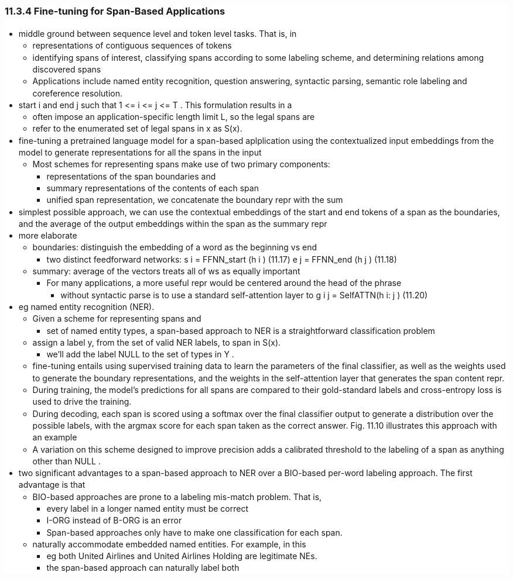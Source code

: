 ### 11.3.4 Fine-tuning for Span-Based Applications

* middle ground between sequence level and token level tasks. That is, in
  * representations of contiguous sequences of tokens
  * identifying spans of interest, classifying spans according to some labeling
    scheme, and determining relations among discovered spans
  * Applications include named entity recognition, question answering, syntactic
    parsing, semantic role labeling and coreference resolution.
* start i and end j such that 1 <= i <= j <= T . This formulation results in a
  * often impose an application-specific length limit L, so the legal spans are
  * refer to the enumerated set of legal spans in x as S(x).
* fine-tuning a pretrained language model for a span-based aplplication using
  the contextualized input embeddings from the model to generate representations
  for all the spans in the input
  * Most schemes for representing spans make use of two primary components:
    * representations of the span boundaries and
    * summary representations of the contents of each span
    * unified span representation, we concatenate the boundary repr with the sum
* simplest possible approach, we can use the contextual embeddings of the start
  and end tokens of a span as the boundaries, and the average of the output
  embeddings within the span as the summary repr
* more elaborate
  * boundaries: distinguish the embedding of a word as the beginning vs end
    * two distinct feedforward networks: s i = FFNN_start (h i ) (11.17) e j =
      FFNN_end (h j )   (11.18)
  * summary: average of the vectors treats all of ws as equally important
    * For many applications, a more useful repr would be centered around the
      head of the phrase
      * without syntactic parse is to use a standard self-attention layer to g i
        j = SelfATTN(h i: j ) (11.20)
* eg named entity recognition (NER).
  * Given a scheme for representing spans and
    * set of named entity types, a span-based approach to NER is a
      straightforward classification problem
  * assign a label y, from the set of valid NER labels, to span in S(x).  
    * we’ll add the label NULL to the set of types in Y .
  * fine-tuning entails using supervised training data to learn the parameters
    of the final classifier, as well as the weights used to generate the
    boundary representations, and the weights in the self-attention layer that
    generates the span content repr.
  * During training, the model’s predictions for all spans are compared to their
    gold-standard labels and cross-entropy loss is used to drive the training.
  * During decoding, each span is scored using a softmax over the final
    classifier output to generate a distribution over the possible labels, with
    the argmax score for each span taken as the correct answer. Fig. 11.10
    illustrates this approach with an example
  * A variation on this scheme designed to improve precision adds a calibrated
    threshold to the labeling of a span as anything other than NULL .
* two significant advantages to a span-based approach to NER over a BIO-based
  per-word labeling approach. The first advantage is that
  * BIO-based approaches are prone to a labeling mis-match problem. That is,
    * every label in a longer named entity must be correct 
    * I-ORG instead of B-ORG is an error
    * Span-based approaches only have to make one classification for each span.
  * naturally accommodate embedded named entities. For example, in this
    * eg both United Airlines and United Airlines Holding are legitimate NEs.
    * the span-based approach can naturally label both
